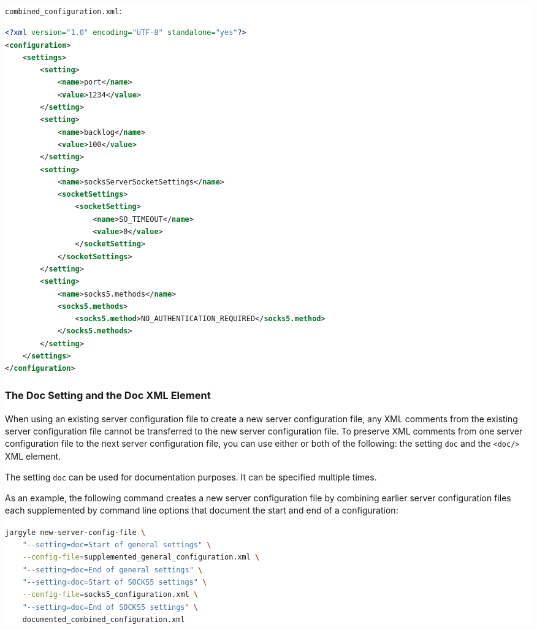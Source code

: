 `combined_configuration.xml`:

```xml
<?xml version="1.0" encoding="UTF-8" standalone="yes"?>
<configuration>
    <settings>
        <setting>
            <name>port</name>
            <value>1234</value>
        </setting>
        <setting>
            <name>backlog</name>
            <value>100</value>
        </setting>
        <setting>
            <name>socksServerSocketSettings</name>
            <socketSettings>
                <socketSetting>
                    <name>SO_TIMEOUT</name>
                    <value>0</value>
                </socketSetting>
            </socketSettings>
        </setting>
        <setting>
            <name>socks5.methods</name>
            <socks5.methods>
                <socks5.method>NO_AUTHENTICATION_REQUIRED</socks5.method>
            </socks5.methods>
        </setting>
    </settings>
</configuration>
```

### The Doc Setting and the Doc XML Element

When using an existing server configuration file to create a new server 
configuration file, any XML comments from the existing server configuration 
file cannot be transferred to the new server configuration file. To preserve 
XML comments from one server configuration file to the next server 
configuration file, you can use either or both of the following: the setting 
`doc` and the `<doc/>` XML element.

The setting `doc` can be used for documentation purposes. It can be specified 
multiple times.

As an example, the following command creates a new server configuration file by 
combining earlier server configuration files each supplemented by command line 
options that document the start and end of a configuration:

```bash
jargyle new-server-config-file \
    "--setting=doc=Start of general settings" \
    --config-file=supplemented_general_configuration.xml \
    "--setting=doc=End of general settings" \
    "--setting=doc=Start of SOCKS5 settings" \
    --config-file=socks5_configuration.xml \
    "--setting=doc=End of SOCKS5 settings" \
    documented_combined_configuration.xml
```
